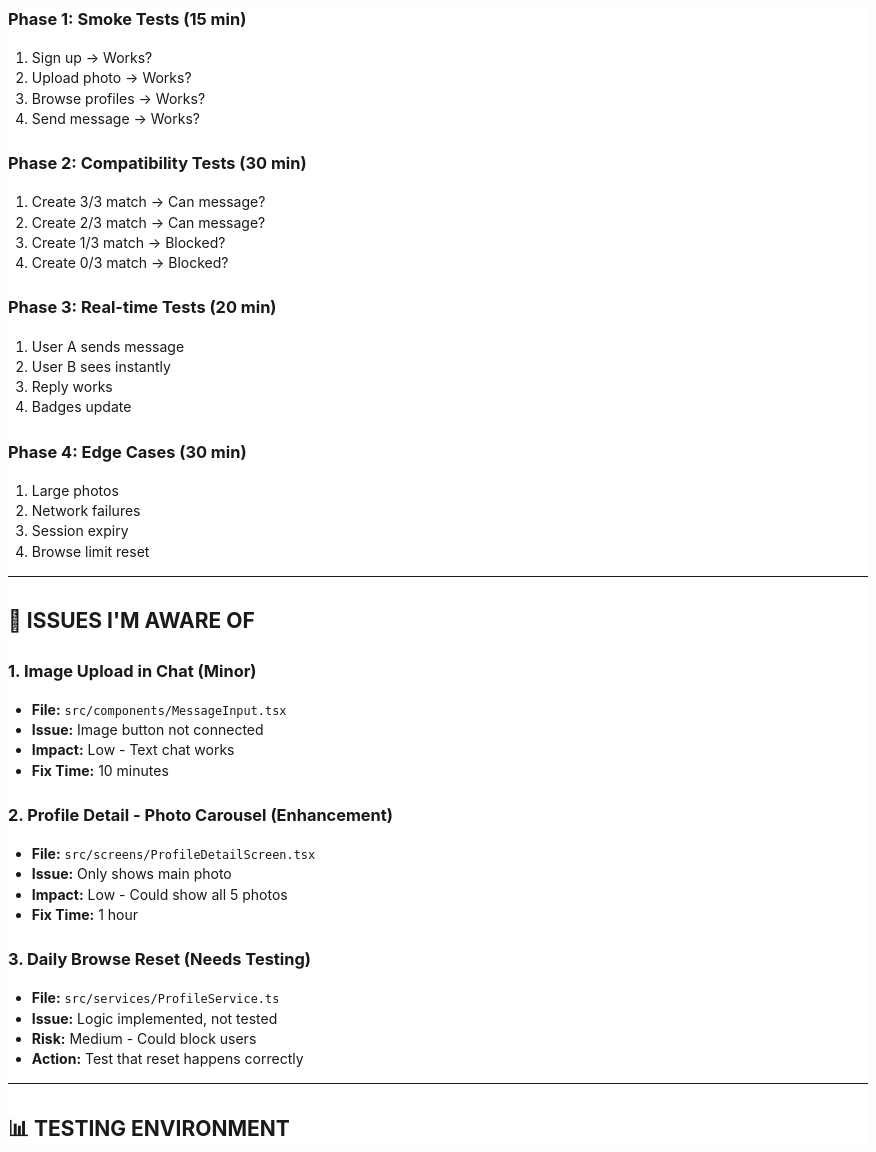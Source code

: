 ### Phase 1: Smoke Tests (15 min)
1. Sign up → Works?
2. Upload photo → Works?
3. Browse profiles → Works?
4. Send message → Works?

### Phase 2: Compatibility Tests (30 min)
1. Create 3/3 match → Can message?
2. Create 2/3 match → Can message?
3. Create 1/3 match → Blocked?
4. Create 0/3 match → Blocked?

### Phase 3: Real-time Tests (20 min)
1. User A sends message
2. User B sees instantly
3. Reply works
4. Badges update

### Phase 4: Edge Cases (30 min)
1. Large photos
2. Network failures
3. Session expiry
4. Browse limit reset

---

## 🐛 ISSUES I'M AWARE OF

### 1. Image Upload in Chat (Minor)
- **File:** `src/components/MessageInput.tsx`
- **Issue:** Image button not connected
- **Impact:** Low - Text chat works
- **Fix Time:** 10 minutes

### 2. Profile Detail - Photo Carousel (Enhancement)
- **File:** `src/screens/ProfileDetailScreen.tsx`
- **Issue:** Only shows main photo
- **Impact:** Low - Could show all 5 photos
- **Fix Time:** 1 hour

### 3. Daily Browse Reset (Needs Testing)
- **File:** `src/services/ProfileService.ts`
- **Issue:** Logic implemented, not tested
- **Risk:** Medium - Could block users
- **Action:** Test that reset happens correctly

---

## 📊 TESTING ENVIRONMENT
